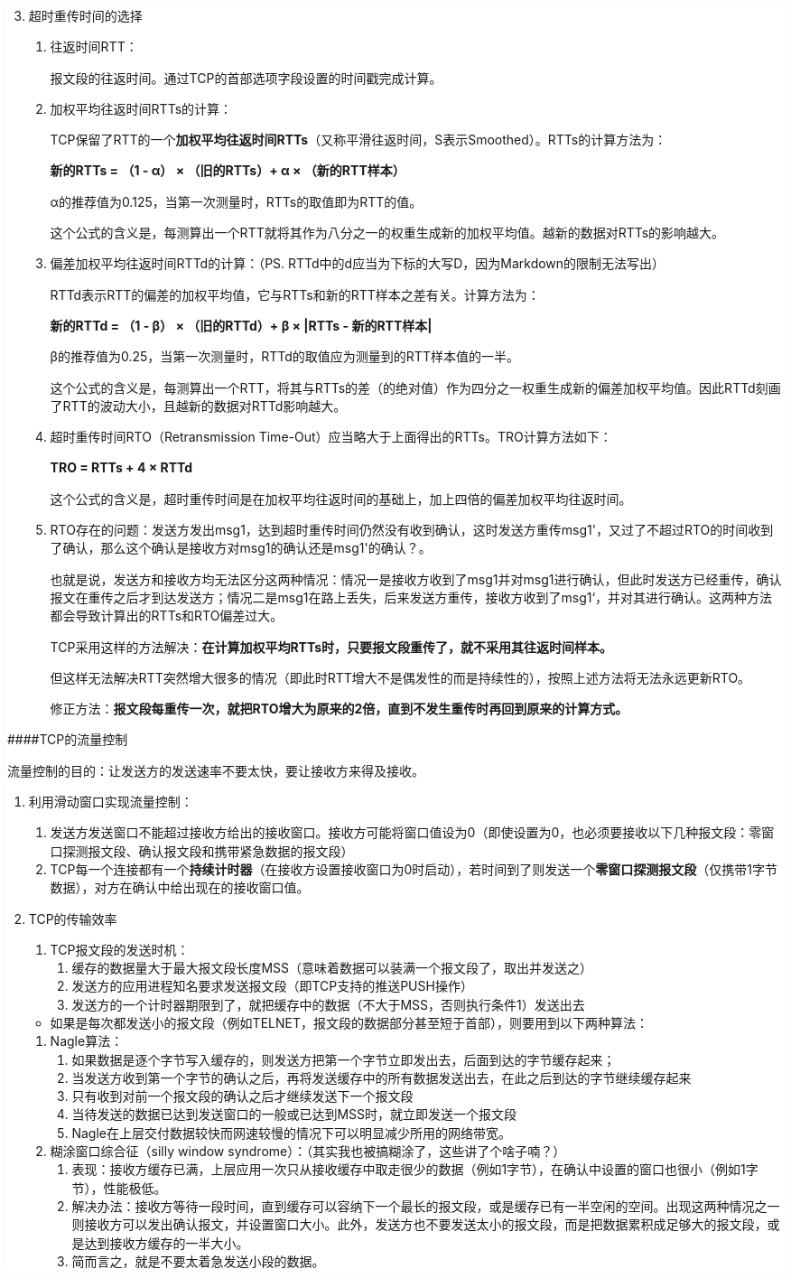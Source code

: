 3. 超时重传时间的选择

   1. 往返时间RTT：

      报文段的往返时间。通过TCP的首部选项字段设置的时间戳完成计算。

   2. 加权平均往返时间RTTs的计算：

      TCP保留了RTT的一个**加权平均往返时间RTTs**（又称平滑往返时间，S表示Smoothed）。RTTs的计算方法为：

      **新的RTTs = （1 - α） × （旧的RTTs）+ α × （新的RTT样本）**

      α的推荐值为0.125，当第一次测量时，RTTs的取值即为RTT的值。

      这个公式的含义是，每测算出一个RTT就将其作为八分之一的权重生成新的加权平均值。越新的数据对RTTs的影响越大。

   3. 偏差加权平均往返时间RTTd的计算：（PS. RTTd中的d应当为下标的大写D，因为Markdown的限制无法写出）

      RTTd表示RTT的偏差的加权平均值，它与RTTs和新的RTT样本之差有关。计算方法为：

      **新的RTTd = （1 - β） × （旧的RTTd）+ β × |RTTs - 新的RTT样本|**

      β的推荐值为0.25，当第一次测量时，RTTd的取值应为测量到的RTT样本值的一半。

      这个公式的含义是，每测算出一个RTT，将其与RTTs的差（的绝对值）作为四分之一权重生成新的偏差加权平均值。因此RTTd刻画了RTT的波动大小，且越新的数据对RTTd影响越大。

   4. 超时重传时间RTO（Retransmission Time-Out）应当略大于上面得出的RTTs。TRO计算方法如下：

      **TRO = RTTs + 4 × RTTd**

      这个公式的含义是，超时重传时间是在加权平均往返时间的基础上，加上四倍的偏差加权平均往返时间。

   5. RTO存在的问题：发送方发出msg1，达到超时重传时间仍然没有收到确认，这时发送方重传msg1'，又过了不超过RTO的时间收到了确认，那么这个确认是接收方对msg1的确认还是msg1'的确认？。

      也就是说，发送方和接收方均无法区分这两种情况：情况一是接收方收到了msg1并对msg1进行确认，但此时发送方已经重传，确认报文在重传之后才到达发送方；情况二是msg1在路上丢失，后来发送方重传，接收方收到了msg1‘，并对其进行确认。这两种方法都会导致计算出的RTTs和RTO偏差过大。

      TCP采用这样的方法解决：**在计算加权平均RTTs时，只要报文段重传了，就不采用其往返时间样本。**

      但这样无法解决RTT突然增大很多的情况（即此时RTT增大不是偶发性的而是持续性的），按照上述方法将无法永远更新RTO。

      修正方法：**报文段每重传一次，就把RTO增大为原来的2倍，直到不发生重传时再回到原来的计算方式。**



####TCP的流量控制

流量控制的目的：让发送方的发送速率不要太快，要让接收方来得及接收。

1. 利用滑动窗口实现流量控制：

   1. 发送方发送窗口不能超过接收方给出的接收窗口。接收方可能将窗口值设为0（即使设置为0，也必须要接收以下几种报文段：零窗口探测报文段、确认报文段和携带紧急数据的报文段）
   2. TCP每一个连接都有一个**持续计时器**（在接收方设置接收窗口为0时启动），若时间到了则发送一个**零窗口探测报文段**（仅携带1字节数据），对方在确认中给出现在的接收窗口值。

2. TCP的传输效率

   1. TCP报文段的发送时机：
      1. 缓存的数据量大于最大报文段长度MSS（意味着数据可以装满一个报文段了，取出并发送之）
      2. 发送方的应用进程知名要求发送报文段（即TCP支持的推送PUSH操作）
      3. 发送方的一个计时器期限到了，就把缓存中的数据（不大于MSS，否则执行条件1）发送出去

   - 如果是每次都发送小的报文段（例如TELNET，报文段的数据部分甚至短于首部），则要用到以下两种算法：

   1. Nagle算法：
      1. 如果数据是逐个字节写入缓存的，则发送方把第一个字节立即发出去，后面到达的字节缓存起来；
      2. 当发送方收到第一个字节的确认之后，再将发送缓存中的所有数据发送出去，在此之后到达的字节继续缓存起来
      3. 只有收到对前一个报文段的确认之后才继续发送下一个报文段
      4. 当待发送的数据已达到发送窗口的一般或已达到MSS时，就立即发送一个报文段
      5. Nagle在上层交付数据较快而网速较慢的情况下可以明显减少所用的网络带宽。
   2. 糊涂窗口综合征（silly window syndrome）：（其实我也被搞糊涂了，这些讲了个啥子喃？）
      1. 表现：接收方缓存已满，上层应用一次只从接收缓存中取走很少的数据（例如1字节），在确认中设置的窗口也很小（例如1字节），性能极低。
      2. 解决办法：接收方等待一段时间，直到缓存可以容纳下一个最长的报文段，或是缓存已有一半空闲的空间。出现这两种情况之一则接收方可以发出确认报文，并设置窗口大小。此外，发送方也不要发送太小的报文段，而是把数据累积成足够大的报文段，或是达到接收方缓存的一半大小。
      3. 简而言之，就是不要太着急发送小段的数据。
